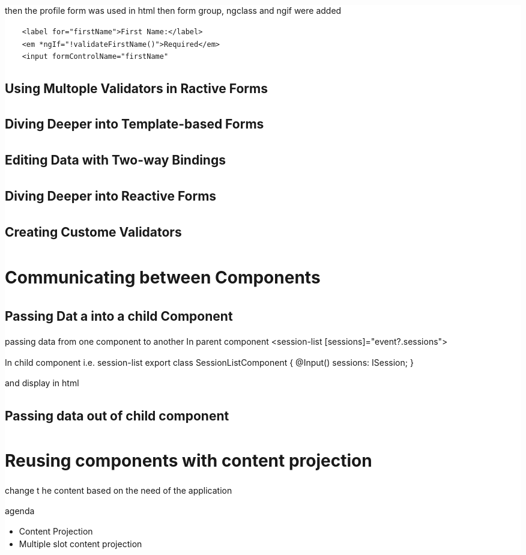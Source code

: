   then the profile form was used in html
  then form group, ngclass and ngif were added
   <form [formGroup]="profileForm"
   
   <div class="form-group"
           [ngClass]="{'error':
    !validateFirstName()
    }">

        <label for="firstName">First Name:</label>
        <em *ngIf="!validateFirstName()">Required</em>
        <input formControlName="firstName"
   

Using Multople Validators in Ractive Forms
-----------------------------------------------


Diving Deeper into Template-based Forms
----------------------------------------------

Editing Data with Two-way Bindings
---------------------------------------

Diving Deeper into Reactive Forms
--------------------------------------


Creating Custome Validators
-----------------------------------



Communicating between Components
================================


Passing Dat a into a child Component
-------------------------------------
passing data from one component to another 
In parent component
<session-list [sessions]="event?.sessions"></session-list>

In child component i.e. session-list
export class SessionListComponent {
    @Input() sessions: ISession;
}

and display in html


Passing data out of child component
------------------------------------


Reusing components with content projection
============================================
change t he content based on the need of the application 

agenda 
- Content Projection 
- Multiple slot content projection 
